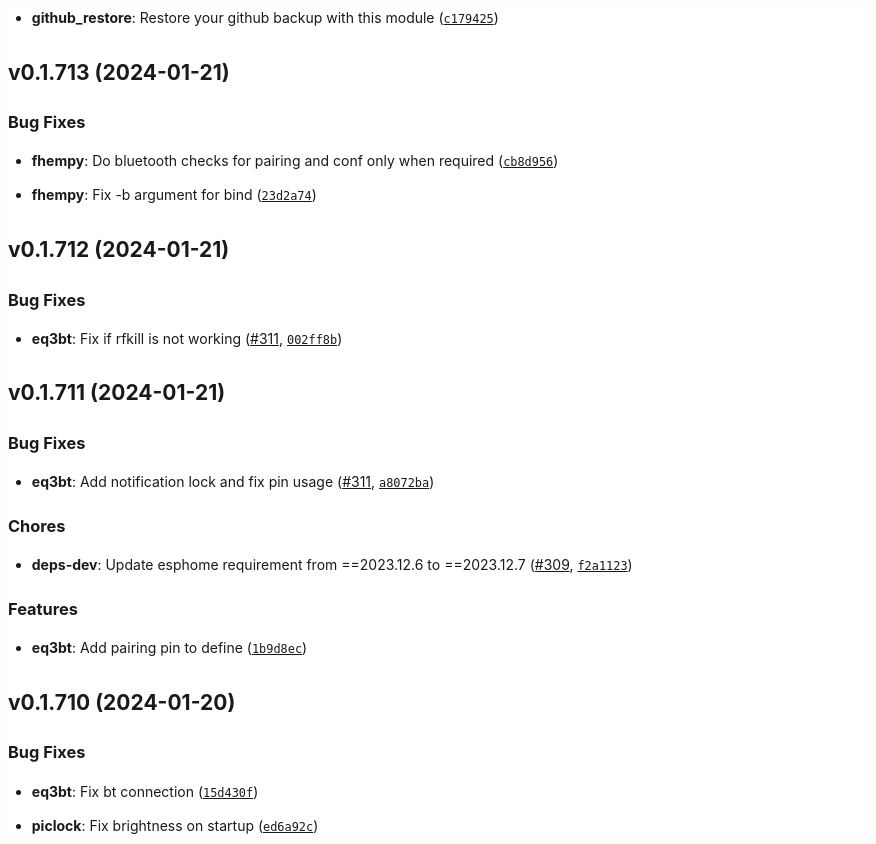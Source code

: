 - **github_restore**: Restore your github backup with this module
  ([`c179425`](https://github.com/fhempy/fhempy/commit/c1794255bbf5a748b3a4ae7ce2f592c13f17fbc7))


## v0.1.713 (2024-01-21)

### Bug Fixes

- **fhempy**: Do bluetooth checks for pairing and conf only when required
  ([`cb8d956`](https://github.com/fhempy/fhempy/commit/cb8d9567e96a3572f02da20a37b6d62ad9b71716))

- **fhempy**: Fix -b argument for bind
  ([`23d2a74`](https://github.com/fhempy/fhempy/commit/23d2a7408492c9cdf88fb6dd1437a71486b84433))


## v0.1.712 (2024-01-21)

### Bug Fixes

- **eq3bt**: Fix if rfkill is not working ([#311](https://github.com/fhempy/fhempy/pull/311),
  [`002ff8b`](https://github.com/fhempy/fhempy/commit/002ff8ba67e7545d5975746c9c08912fba5e05c5))


## v0.1.711 (2024-01-21)

### Bug Fixes

- **eq3bt**: Add notification lock and fix pin usage
  ([#311](https://github.com/fhempy/fhempy/pull/311),
  [`a8072ba`](https://github.com/fhempy/fhempy/commit/a8072ba86105670c91e01c54029a7626d9408b62))

### Chores

- **deps-dev**: Update esphome requirement from ==2023.12.6 to ==2023.12.7
  ([#309](https://github.com/fhempy/fhempy/pull/309),
  [`f2a1123`](https://github.com/fhempy/fhempy/commit/f2a1123b5071abfb584fa94e2f14b87e09a2e8b7))

### Features

- **eq3bt**: Add pairing pin to define
  ([`1b9d8ec`](https://github.com/fhempy/fhempy/commit/1b9d8ec37bf7a6f89fb02319935328436e95c4ed))


## v0.1.710 (2024-01-20)

### Bug Fixes

- **eq3bt**: Fix bt connection
  ([`15d430f`](https://github.com/fhempy/fhempy/commit/15d430f8b0ea57ccaf95efc2760530be296bde25))

- **piclock**: Fix brightness on startup
  ([`ed6a92c`](https://github.com/fhempy/fhempy/commit/ed6a92c68da2a65a502d148e336680212b17c45c))
